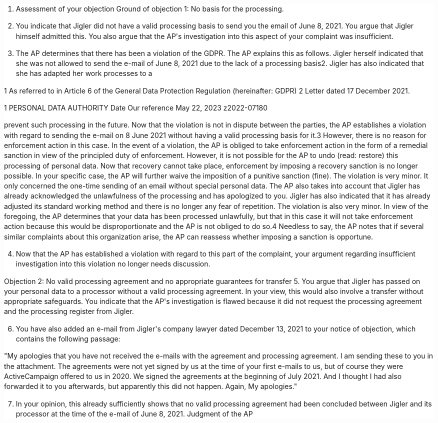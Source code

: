 1. Assessment of your objection
Ground of objection 1: No basis for the processing.
2. You indicate that Jigler did not have a valid processing basis to send you the email of June 8, 2021. You argue that Jigler himself admitted this. You also argue that the AP's investigation into this aspect of your complaint was insufficient.

3. The AP determines that there has been a violation of the GDPR. The AP explains this as follows. Jigler herself indicated that she was not allowed to send the e-mail of June 8, 2021 due to the lack of a processing basis2. Jigler has also indicated that she has adapted her work processes to a

1 As referred to in Article 6 of the General Data Protection Regulation (hereinafter: GDPR)
2 Letter dated 17 December 2021.

1 PERSONAL DATA AUTHORITY
Date            Our reference
May 22, 2023    z2022-07180

prevent such processing in the future. Now that the violation is not in dispute between the parties, the AP establishes a violation with regard to sending the e-mail on 8 June 2021 without having a valid processing basis for it.3 However, there is no reason for enforcement action in this case. In the event of a violation, the AP is obliged to take enforcement action in the form of a remedial sanction in view of the principled duty of enforcement. However, it is not possible for the AP to undo (read: restore) this processing of personal data. Now that recovery cannot take place, enforcement by imposing a recovery sanction is no longer possible. In your specific case, the AP will further waive the imposition of a punitive sanction (fine). The violation is very minor. It only concerned the one-time sending of an email without special personal data. The AP also takes into account that Jigler has already acknowledged the unlawfulness of the processing and has apologized to you. Jigler has also indicated that it has already adjusted its standard working method and there is no longer any fear of repetition. The violation is also very minor. In view of the foregoing, the AP determines that your data has been processed unlawfully, but that in this case it will not take enforcement action because this would be disproportionate and the AP is not obliged to do so.4 Needless to say, the AP notes that if several similar complaints about this organization arise, the AP can reassess whether imposing a sanction is opportune.

4. Now that the AP has established a violation with regard to this part of the complaint, your argument regarding insufficient investigation into this violation no longer needs discussion.

Objection 2: No valid processing agreement and no appropriate guarantees for transfer
5. You argue that Jigler has passed on your personal data to a processor without a valid processing agreement. In your view, this would also involve a transfer without appropriate safeguards. You indicate that the AP's investigation is flawed because it did not request the processing agreement and the processing register from Jigler.

6. You have also added an e-mail from Jigler's company lawyer dated December 13, 2021 to your notice of objection, which contains the following passage:

"My apologies that you have not received the e-mails with the agreement and processing agreement. I am sending these to you in the attachment. The agreements were not yet signed by us at the time of your first e-mails to us, but of course they were ActiveCampaign offered to us in 2020.
We signed the agreements at the beginning of July 2021. And I thought I had also forwarded it to you afterwards, but apparently this did not happen. Again, My apologies."

7. In your opinion, this already sufficiently shows that no valid processing agreement had been concluded between Jigler and its processor at the time of the e-mail of June 8, 2021.
Judgment of the AP
